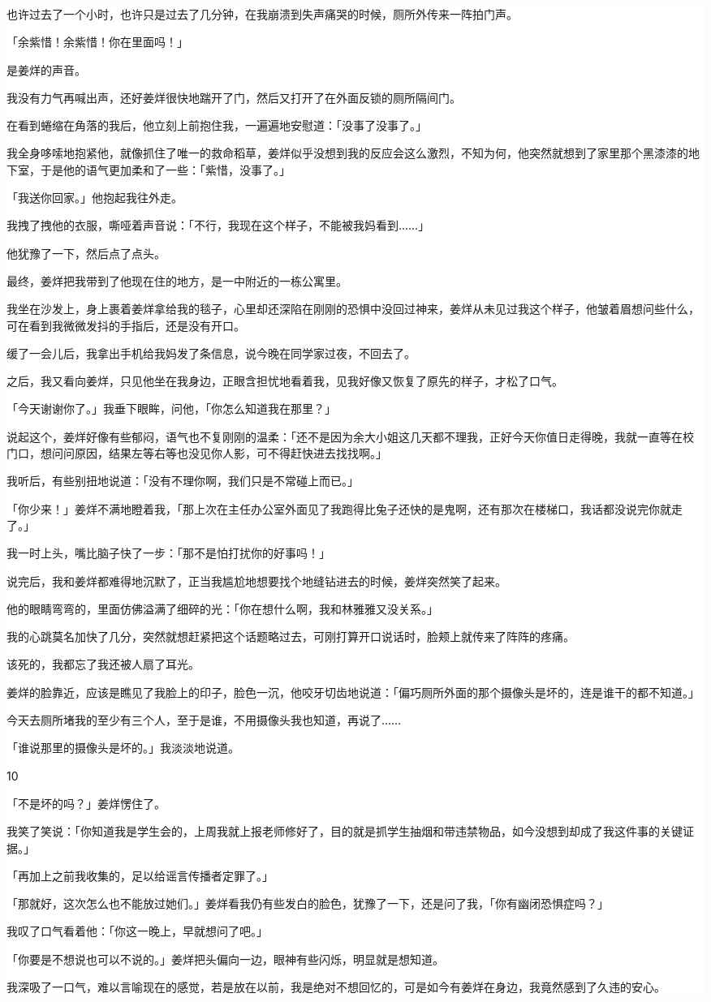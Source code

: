 也许过去了一个小时，也许只是过去了几分钟，在我崩溃到失声痛哭的时候，厕所外传来一阵拍门声。

「余紫惜！余紫惜！你在里面吗！」

是姜烊的声音。

我没有力气再喊出声，还好姜烊很快地踹开了门，然后又打开了在外面反锁的厕所隔间门。

在看到蜷缩在角落的我后，他立刻上前抱住我，一遍遍地安慰道：「没事了没事了。」

我全身哆嗦地抱紧他，就像抓住了唯一的救命稻草，姜烊似乎没想到我的反应会这么激烈，不知为何，他突然就想到了家里那个黑漆漆的地下室，于是他的语气更加柔和了一些：「紫惜，没事了。」

「我送你回家。」他抱起我往外走。

我拽了拽他的衣服，嘶哑着声音说：「不行，我现在这个样子，不能被我妈看到……」

他犹豫了一下，然后点了点头。

最终，姜烊把我带到了他现在住的地方，是一中附近的一栋公寓里。

我坐在沙发上，身上裹着姜烊拿给我的毯子，心里却还深陷在刚刚的恐惧中没回过神来，姜烊从未见过我这个样子，他皱着眉想问些什么，可在看到我微微发抖的手指后，还是没有开口。

缓了一会儿后，我拿出手机给我妈发了条信息，说今晚在同学家过夜，不回去了。

之后，我又看向姜烊，只见他坐在我身边，正眼含担忧地看着我，见我好像又恢复了原先的样子，才松了口气。

「今天谢谢你了。」我垂下眼眸，问他，「你怎么知道我在那里？」

说起这个，姜烊好像有些郁闷，语气也不复刚刚的温柔：「还不是因为余大小姐这几天都不理我，正好今天你值日走得晚，我就一直等在校门口，想问问原因，结果左等右等也没见你人影，可不得赶快进去找找啊。」

我听后，有些别扭地说道：「没有不理你啊，我们只是不常碰上而已。」

「你少来！」姜烊不满地瞪着我，「那上次在主任办公室外面见了我跑得比兔子还快的是鬼啊，还有那次在楼梯口，我话都没说完你就走了。」

我一时上头，嘴比脑子快了一步：「那不是怕打扰你的好事吗！」

说完后，我和姜烊都难得地沉默了，正当我尴尬地想要找个地缝钻进去的时候，姜烊突然笑了起来。

他的眼睛弯弯的，里面仿佛溢满了细碎的光：「你在想什么啊，我和林雅雅又没关系。」

我的心跳莫名加快了几分，突然就想赶紧把这个话题略过去，可刚打算开口说话时，脸颊上就传来了阵阵的疼痛。

该死的，我都忘了我还被人扇了耳光。

姜烊的脸靠近，应该是瞧见了我脸上的印子，脸色一沉，他咬牙切齿地说道：「偏巧厕所外面的那个摄像头是坏的，连是谁干的都不知道。」

今天去厕所堵我的至少有三个人，至于是谁，不用摄像头我也知道，再说了……

「谁说那里的摄像头是坏的。」我淡淡地说道。

10

「不是坏的吗？」姜烊愣住了。

我笑了笑说：「你知道我是学生会的，上周我就上报老师修好了，目的就是抓学生抽烟和带违禁物品，如今没想到却成了我这件事的关键证据。」

「再加上之前我收集的，足以给谣言传播者定罪了。」

「那就好，这次怎么也不能放过她们。」姜烊看我仍有些发白的脸色，犹豫了一下，还是问了我，「你有幽闭恐惧症吗？」

我叹了口气看着他：「你这一晚上，早就想问了吧。」

「你要是不想说也可以不说的。」姜烊把头偏向一边，眼神有些闪烁，明显就是想知道。

我深吸了一口气，难以言喻现在的感觉，若是放在以前，我是绝对不想回忆的，可是如今有姜烊在身边，我竟然感到了久违的安心。

